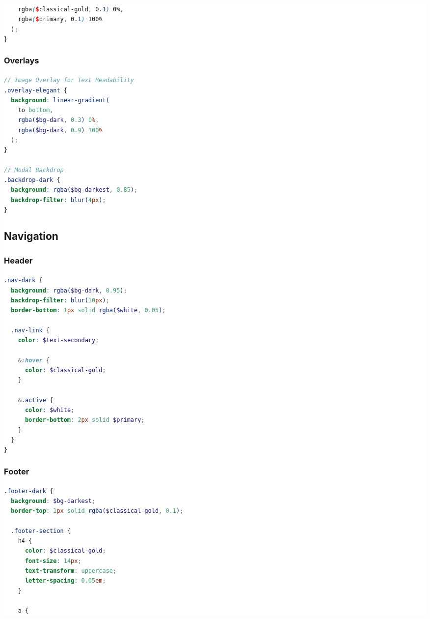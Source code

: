 ```scss
    rgba($classical-gold, 0.1) 0%,
    rgba($primary, 0.1) 100%
  );
}
```

### Overlays
```scss
// Image Overlay for Text Readability
.overlay-elegant {
  background: linear-gradient(
    to bottom,
    rgba($bg-dark, 0.3) 0%,
    rgba($bg-dark, 0.9) 100%
  );
}

// Modal Backdrop
.backdrop-dark {
  background: rgba($bg-darkest, 0.85);
  backdrop-filter: blur(4px);
}
```

## Navigation

### Header
```scss
.nav-dark {
  background: rgba($bg-dark, 0.95);
  backdrop-filter: blur(10px);
  border-bottom: 1px solid rgba($white, 0.05);
  
  .nav-link {
    color: $text-secondary;
    
    &:hover {
      color: $classical-gold;
    }
    
    &.active {
      color: $white;
      border-bottom: 2px solid $primary;
    }
  }
}
```

### Footer
```scss
.footer-dark {
  background: $bg-darkest;
  border-top: 1px solid rgba($classical-gold, 0.1);
  
  .footer-section {
    h4 {
      color: $classical-gold;
      font-size: 14px;
      text-transform: uppercase;
      letter-spacing: 0.05em;
    }
    
    a {
```